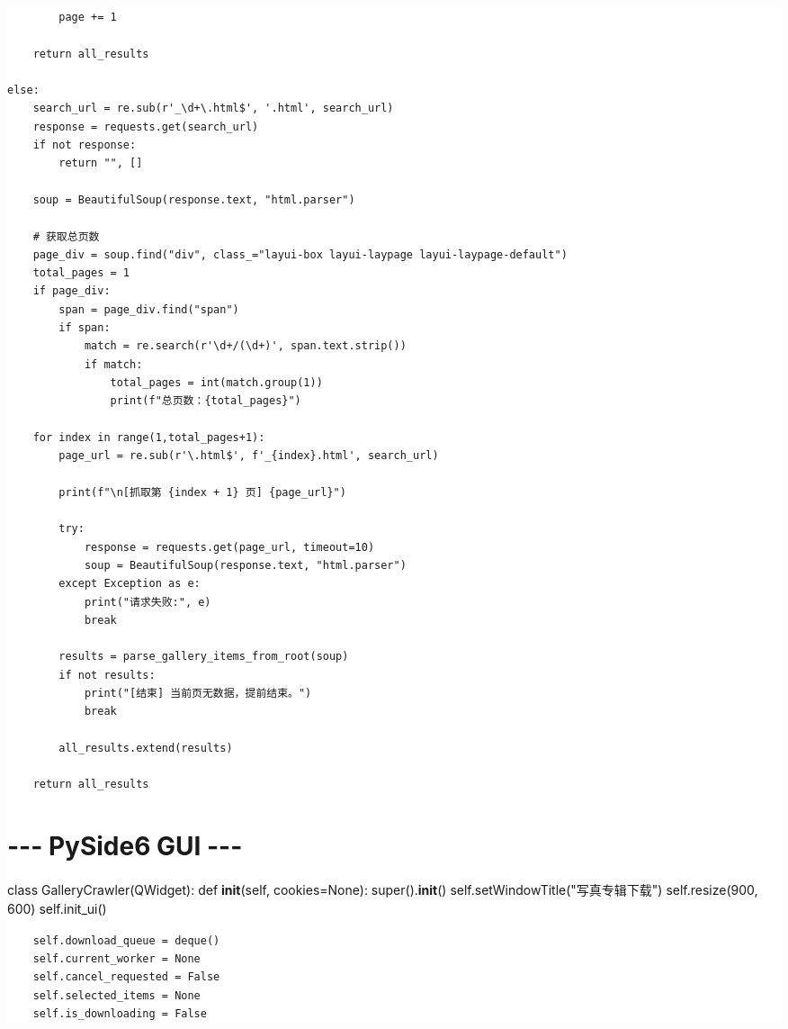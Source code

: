             page += 1
  
        return all_results
          
    else:
        search_url = re.sub(r'_\d+\.html$', '.html', search_url)
        response = requests.get(search_url)
        if not response:
            return "", []
          
        soup = BeautifulSoup(response.text, "html.parser")
  
        # 获取总页数
        page_div = soup.find("div", class_="layui-box layui-laypage layui-laypage-default")
        total_pages = 1
        if page_div:
            span = page_div.find("span")
            if span:
                match = re.search(r'\d+/(\d+)', span.text.strip())
                if match:
                    total_pages = int(match.group(1))
                    print(f"总页数：{total_pages}")
  
        for index in range(1,total_pages+1):
            page_url = re.sub(r'\.html$', f'_{index}.html', search_url)
  
            print(f"\n[抓取第 {index + 1} 页] {page_url}")
  
            try:
                response = requests.get(page_url, timeout=10)
                soup = BeautifulSoup(response.text, "html.parser")
            except Exception as e:
                print("请求失败:", e)
                break
  
            results = parse_gallery_items_from_root(soup)
            if not results:
                print("[结束] 当前页无数据，提前结束。")
                break
  
            all_results.extend(results)
  
        return all_results                    
  
# --- PySide6 GUI ---
  
class GalleryCrawler(QWidget):
    def __init__(self, cookies=None):
        super().__init__()
        self.setWindowTitle("写真专辑下载")
        self.resize(900, 600)
        self.init_ui()
          
        self.download_queue = deque()
        self.current_worker = None
        self.cancel_requested = False
        self.selected_items = None
        self.is_downloading = False
  